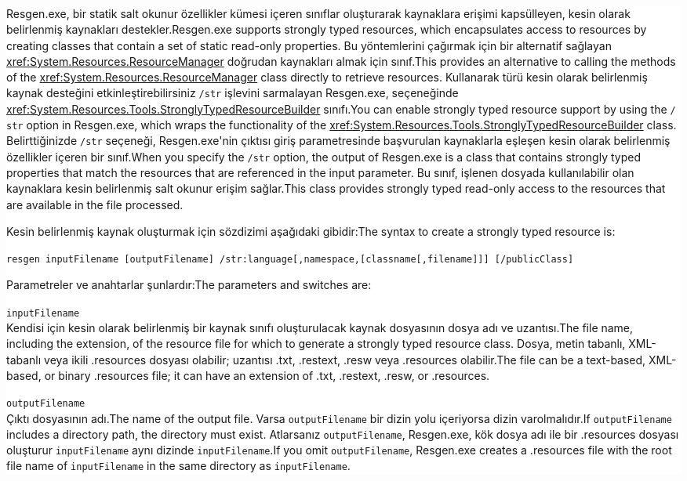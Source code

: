  <span data-ttu-id="703fe-299">Resgen.exe, bir statik salt okunur özellikler kümesi içeren sınıflar oluşturarak kaynaklara erişimi kapsülleyen, kesin olarak belirlenmiş kaynakları destekler.</span><span class="sxs-lookup"><span data-stu-id="703fe-299">Resgen.exe supports strongly typed resources, which encapsulates access to resources by creating classes that contain a set of static read-only properties.</span></span> <span data-ttu-id="703fe-300">Bu yöntemlerini çağırmak için bir alternatif sağlayan <xref:System.Resources.ResourceManager> doğrudan kaynakları almak için sınıf.</span><span class="sxs-lookup"><span data-stu-id="703fe-300">This provides an alternative to calling the methods of the <xref:System.Resources.ResourceManager> class directly to retrieve resources.</span></span> <span data-ttu-id="703fe-301">Kullanarak türü kesin olarak belirlenmiş kaynak desteğini etkinleştirebilirsiniz `/str` işlevini sarmalayan Resgen.exe, seçeneğinde <xref:System.Resources.Tools.StronglyTypedResourceBuilder> sınıfı.</span><span class="sxs-lookup"><span data-stu-id="703fe-301">You can enable strongly typed resource support by using the `/str` option in Resgen.exe, which wraps the functionality of the <xref:System.Resources.Tools.StronglyTypedResourceBuilder> class.</span></span> <span data-ttu-id="703fe-302">Belirttiğinizde `/str` seçeneği, Resgen.exe'nin çıktısı giriş parametresinde başvurulan kaynaklarla eşleşen kesin olarak belirlenmiş özellikler içeren bir sınıf.</span><span class="sxs-lookup"><span data-stu-id="703fe-302">When you specify the `/str` option, the output of Resgen.exe is a class that contains strongly typed properties that match the resources that are referenced in the input parameter.</span></span> <span data-ttu-id="703fe-303">Bu sınıf, işlenen dosyada kullanılabilir olan kaynaklara kesin belirlenmiş salt okunur erişim sağlar.</span><span class="sxs-lookup"><span data-stu-id="703fe-303">This class provides strongly typed read-only access to the resources that are available in the file processed.</span></span>  
  
 <span data-ttu-id="703fe-304">Kesin belirlenmiş kaynak oluşturmak için sözdizimi aşağıdaki gibidir:</span><span class="sxs-lookup"><span data-stu-id="703fe-304">The syntax to create a strongly typed resource is:</span></span>  
  
```  
resgen inputFilename [outputFilename] /str:language[,namespace,[classname[,filename]]] [/publicClass]  
```  
  
 <span data-ttu-id="703fe-305">Parametreler ve anahtarlar şunlardır:</span><span class="sxs-lookup"><span data-stu-id="703fe-305">The parameters and switches are:</span></span>  
  
 `inputFilename`  
 <span data-ttu-id="703fe-306">Kendisi için kesin olarak belirlenmiş bir kaynak sınıfı oluşturulacak kaynak dosyasının dosya adı ve uzantısı.</span><span class="sxs-lookup"><span data-stu-id="703fe-306">The file name, including the extension, of the resource file for which to generate a strongly typed resource class.</span></span> <span data-ttu-id="703fe-307">Dosya, metin tabanlı, XML-tabanlı veya ikili .resources dosyası olabilir; uzantısı .txt, .restext, .resw veya .resources olabilir.</span><span class="sxs-lookup"><span data-stu-id="703fe-307">The file can be a text-based, XML-based, or binary .resources file; it can have an extension of .txt, .restext, .resw, or .resources.</span></span>  
  
 `outputFilename`  
 <span data-ttu-id="703fe-308">Çıktı dosyasının adı.</span><span class="sxs-lookup"><span data-stu-id="703fe-308">The name of the output file.</span></span> <span data-ttu-id="703fe-309">Varsa `outputFilename` bir dizin yolu içeriyorsa dizin varolmalıdır.</span><span class="sxs-lookup"><span data-stu-id="703fe-309">If `outputFilename` includes a directory path, the directory must exist.</span></span> <span data-ttu-id="703fe-310">Atlarsanız `outputFilename`, Resgen.exe, kök dosya adı ile bir .resources dosyası oluşturur `inputFilename` aynı dizinde `inputFilename`.</span><span class="sxs-lookup"><span data-stu-id="703fe-310">If you omit `outputFilename`, Resgen.exe creates a .resources file with the root file name of `inputFilename` in the same directory as `inputFilename`.</span></span>  
  